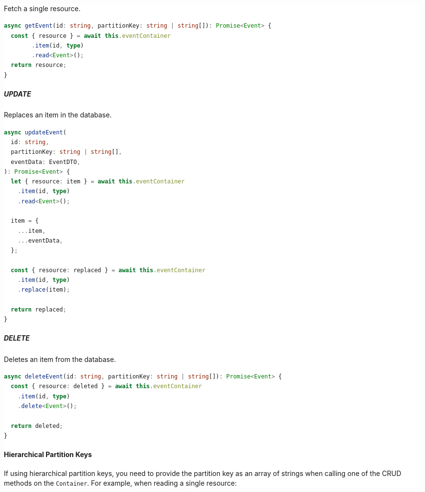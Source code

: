 Fetch a single resource.

```typescript
async getEvent(id: string, partitionKey: string | string[]): Promise<Event> {
  const { resource } = await this.eventContainer
        .item(id, type)
        .read<Event>();
  return resource;
}
```

##### UPDATE

Replaces an item in the database.

```typescript
async updateEvent(
  id: string,
  partitionKey: string | string[],
  eventData: EventDTO,
): Promise<Event> {
  let { resource: item } = await this.eventContainer
    .item(id, type)
    .read<Event>();

  item = {
    ...item,
    ...eventData,
  };

  const { resource: replaced } = await this.eventContainer
    .item(id, type)
    .replace(item);

  return replaced;
}
```

##### DELETE

Deletes an item from the database.

```typescript
async deleteEvent(id: string, partitionKey: string | string[]): Promise<Event> {
  const { resource: deleted } = await this.eventContainer
    .item(id, type)
    .delete<Event>();

  return deleted;
}
```

#### Hierarchical Partition Keys

If using hierarchical partition keys, you need to provide the partition key as an array of strings when calling one of the CRUD methods on the `Container`. For example, when reading a single resource:
